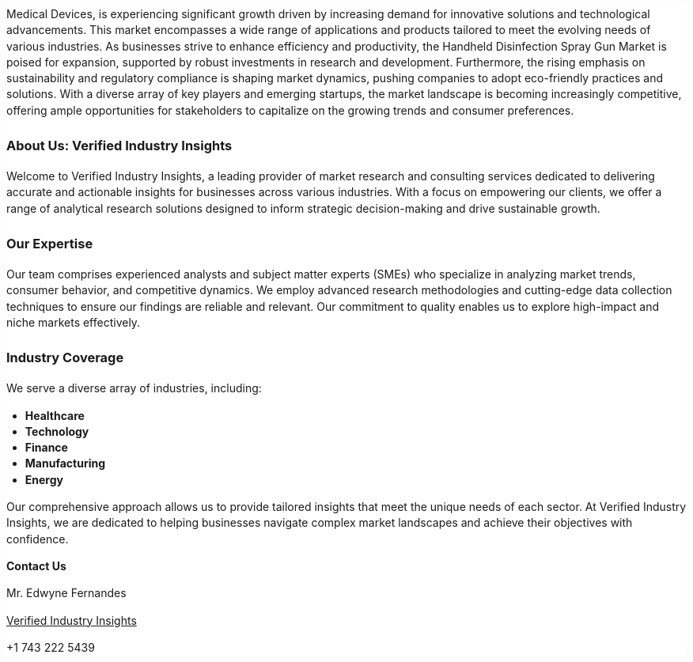 Medical Devices, is experiencing significant growth driven by increasing demand for innovative solutions and technological advancements. This market encompasses a wide range of applications and products tailored to meet the evolving needs of various industries. As businesses strive to enhance efficiency and productivity, the Handheld Disinfection Spray Gun Market is poised for expansion, supported by robust investments in research and development. Furthermore, the rising emphasis on sustainability and regulatory compliance is shaping market dynamics, pushing companies to adopt eco-friendly practices and solutions. With a diverse array of key players and emerging startups, the market landscape is becoming increasingly competitive, offering ample opportunities for stakeholders to capitalize on the growing trends and consumer preferences.</p><h3>About Us: Verified Industry Insights</h3><p>Welcome to Verified Industry Insights, a leading provider of market research and consulting services dedicated to delivering accurate and actionable insights for businesses across various industries. With a focus on empowering our clients, we offer a range of analytical research solutions designed to inform strategic decision-making and drive sustainable growth.</p><h3>Our Expertise</h3><p>Our team comprises experienced analysts and subject matter experts (SMEs) who specialize in analyzing market trends, consumer behavior, and competitive dynamics. We employ advanced research methodologies and cutting-edge data collection techniques to ensure our findings are reliable and relevant. Our commitment to quality enables us to explore high-impact and niche markets effectively.</p><h3>Industry Coverage</h3><p>We serve a diverse array of industries, including:</p><ul><li><strong>Healthcare</strong></li><li><strong>Technology</strong></li><li><strong>Finance</strong></li><li><strong>Manufacturing</strong></li><li><strong>Energy</strong></li></ul><p>Our comprehensive approach allows us to provide tailored insights that meet the unique needs of each sector. At Verified Industry Insights, we are dedicated to helping businesses navigate complex market landscapes and achieve their objectives with confidence.</p><p><strong>Contact Us</strong></p><p>Mr. Edwyne Fernandes</p><p><a href="https://www.verifiedindustryinsights.com/">Verified Industry Insights</a></p><p>+1 743 222 5439</p>
